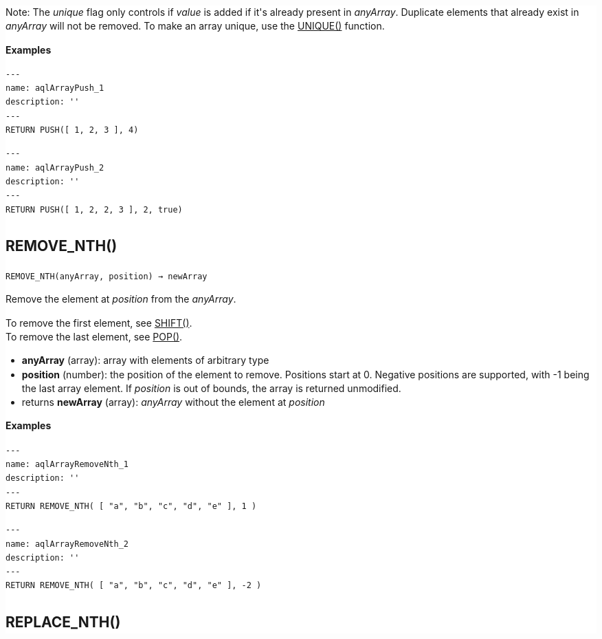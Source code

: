 Note: The *unique* flag only controls if *value* is added if it's already present
in *anyArray*. Duplicate elements that already exist in *anyArray* will not be
removed. To make an array unique, use the [UNIQUE()](#unique) function.

**Examples**

```aql
---
name: aqlArrayPush_1
description: ''
---
RETURN PUSH([ 1, 2, 3 ], 4)
```

```aql
---
name: aqlArrayPush_2
description: ''
---
RETURN PUSH([ 1, 2, 2, 3 ], 2, true)
```

## REMOVE_NTH()

`REMOVE_NTH(anyArray, position) → newArray`

Remove the element at *position* from the *anyArray*.

To remove the first element, see [SHIFT()](#shift).\
To remove the last element, see [POP()](#pop).

- **anyArray** (array): array with elements of arbitrary type
- **position** (number): the position of the element to remove. Positions start
  at 0. Negative positions are supported, with -1 being the last array element.
  If *position* is out of bounds, the array is returned unmodified.
- returns **newArray** (array): *anyArray* without the element at *position*

**Examples**

```aql
---
name: aqlArrayRemoveNth_1
description: ''
---
RETURN REMOVE_NTH( [ "a", "b", "c", "d", "e" ], 1 )
```

```aql
---
name: aqlArrayRemoveNth_2
description: ''
---
RETURN REMOVE_NTH( [ "a", "b", "c", "d", "e" ], -2 )
```

## REPLACE_NTH()
